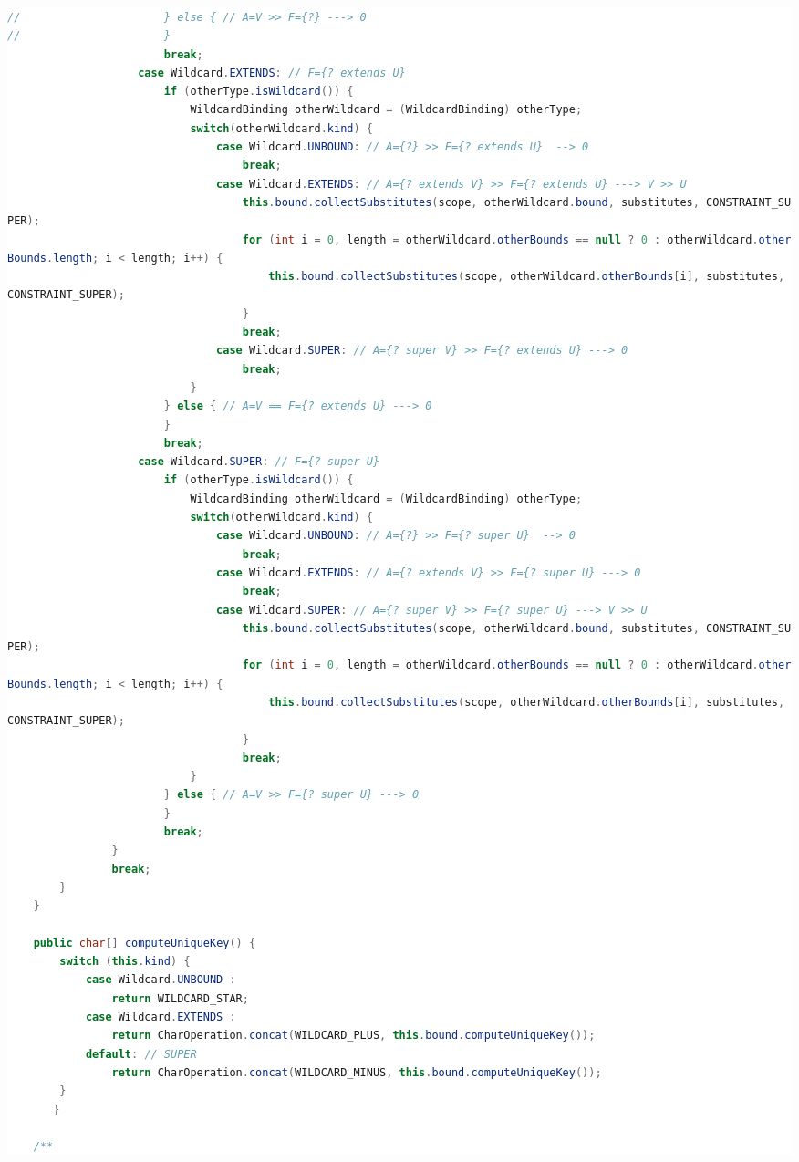 ```java
//						} else { // A=V >> F={?} ---> 0
//						}
						break;
					case Wildcard.EXTENDS: // F={? extends U}
						if (otherType.isWildcard()) {
							WildcardBinding otherWildcard = (WildcardBinding) otherType;
							switch(otherWildcard.kind) {
								case Wildcard.UNBOUND: // A={?} >> F={? extends U}  --> 0
									break;
								case Wildcard.EXTENDS: // A={? extends V} >> F={? extends U} ---> V >> U
									this.bound.collectSubstitutes(scope, otherWildcard.bound, substitutes, CONSTRAINT_SUPER);
						        	for (int i = 0, length = otherWildcard.otherBounds == null ? 0 : otherWildcard.otherBounds.length; i < length; i++) {
										this.bound.collectSubstitutes(scope, otherWildcard.otherBounds[i], substitutes, CONSTRAINT_SUPER);
						        	}										
									break;
								case Wildcard.SUPER: // A={? super V} >> F={? extends U} ---> 0
									break;
							}
						} else { // A=V == F={? extends U} ---> 0
						}
						break;
					case Wildcard.SUPER: // F={? super U}
						if (otherType.isWildcard()) {
							WildcardBinding otherWildcard = (WildcardBinding) otherType;
							switch(otherWildcard.kind) {
								case Wildcard.UNBOUND: // A={?} >> F={? super U}  --> 0
									break;
								case Wildcard.EXTENDS: // A={? extends V} >> F={? super U} ---> 0
									break;
								case Wildcard.SUPER: // A={? super V} >> F={? super U} ---> V >> U
									this.bound.collectSubstitutes(scope, otherWildcard.bound, substitutes, CONSTRAINT_SUPER);
						        	for (int i = 0, length = otherWildcard.otherBounds == null ? 0 : otherWildcard.otherBounds.length; i < length; i++) {
										this.bound.collectSubstitutes(scope, otherWildcard.otherBounds[i], substitutes, CONSTRAINT_SUPER);
						        	}	
						        	break;
							}
						} else { // A=V >> F={? super U} ---> 0
						}						
						break;
				}
				break;
		}
	}
	
	public char[] computeUniqueKey() {
        switch (this.kind) {
            case Wildcard.UNBOUND : 
                return WILDCARD_STAR;
            case Wildcard.EXTENDS :
                return CharOperation.concat(WILDCARD_PLUS, this.bound.computeUniqueKey());
			default: // SUPER
			    return CharOperation.concat(WILDCARD_MINUS, this.bound.computeUniqueKey());
        }
       }
	
	/**
```